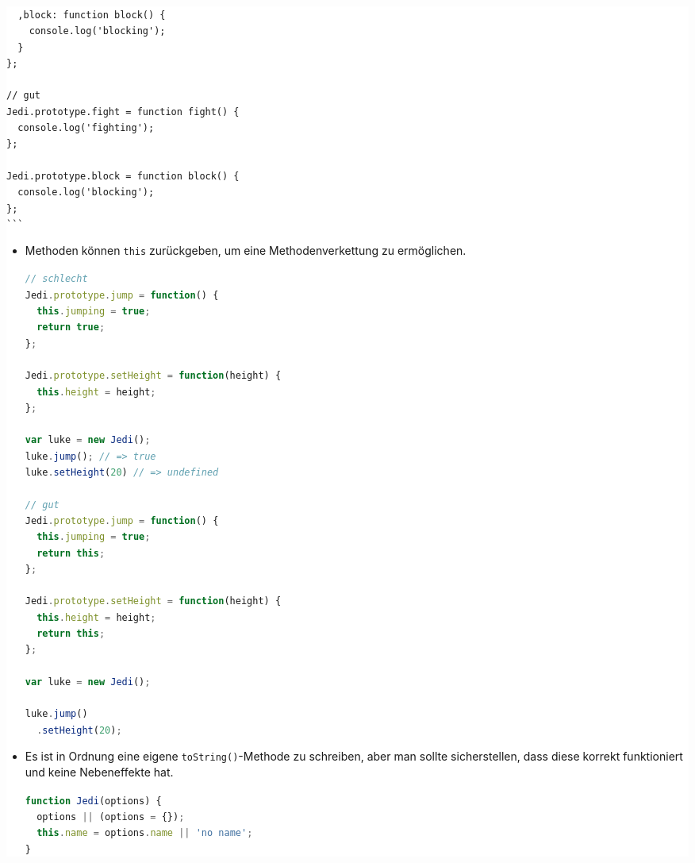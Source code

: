       ,block: function block() {
        console.log('blocking');
      }
    };

    // gut
    Jedi.prototype.fight = function fight() {
      console.log('fighting');
    };

    Jedi.prototype.block = function block() {
      console.log('blocking');
    };
    ```

  - Methoden können `this` zurückgeben, um eine Methodenverkettung zu ermöglichen.

    ```javascript
    // schlecht
    Jedi.prototype.jump = function() {
      this.jumping = true;
      return true;
    };

    Jedi.prototype.setHeight = function(height) {
      this.height = height;
    };

    var luke = new Jedi();
    luke.jump(); // => true
    luke.setHeight(20) // => undefined

    // gut
    Jedi.prototype.jump = function() {
      this.jumping = true;
      return this;
    };

    Jedi.prototype.setHeight = function(height) {
      this.height = height;
      return this;
    };

    var luke = new Jedi();

    luke.jump()
      .setHeight(20);
    ```


  - Es ist in Ordnung eine eigene `toString()`-Methode zu schreiben, aber man sollte sicherstellen, dass diese korrekt funktioniert und keine Nebeneffekte hat.

    ```javascript
    function Jedi(options) {
      options || (options = {});
      this.name = options.name || 'no name';
    }
